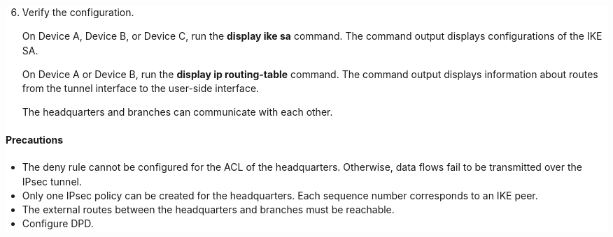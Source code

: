 6. Verify the configuration.
   
   
   
   On Device A, Device B, or Device C, run the **display ike sa** command. The command output displays configurations of the IKE SA.
   
   On Device A or Device B, run the **display ip routing-table** command. The command output displays information about routes from the tunnel interface to the user-side interface.
   
   The headquarters and branches can communicate with each other.

#### Precautions

* The deny rule cannot be configured for the ACL of the headquarters. Otherwise, data flows fail to be transmitted over the IPsec tunnel.
* Only one IPsec policy can be created for the headquarters. Each sequence number corresponds to an IKE peer.
* The external routes between the headquarters and branches must be reachable.
* Configure DPD.